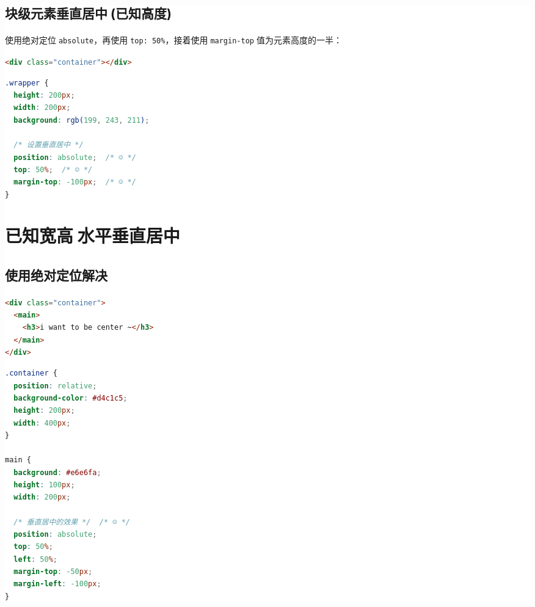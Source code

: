 ## 块级元素垂直居中 (已知高度)

使用绝对定位 `absolute`，再使用 `top: 50%`，接着使用 `margin-top` 值为元素高度的一半：

```html
<div class="container"></div>
```

```css
.wrapper {
  height: 200px;
  width: 200px;
  background: rgb(199, 243, 211);

  /* 设置垂直居中 */
  position: absolute;  /* ☺ */
  top: 50%;  /* ☺ */
  margin-top: -100px;  /* ☺ */
}
```

# 已知宽高 水平垂直居中

## 使用绝对定位解决

```html
<div class="container">
  <main>
    <h3>i want to be center ~</h3>
  </main>
</div>
```

```css
.container {
  position: relative;
  background-color: #d4c1c5;
  height: 200px;
  width: 400px;
}

main {
  background: #e6e6fa;
  height: 100px;
  width: 200px;

  /* 垂直居中的效果 */  /* ☺ */
  position: absolute;
  top: 50%;
  left: 50%;
  margin-top: -50px;
  margin-left: -100px;
}
```
